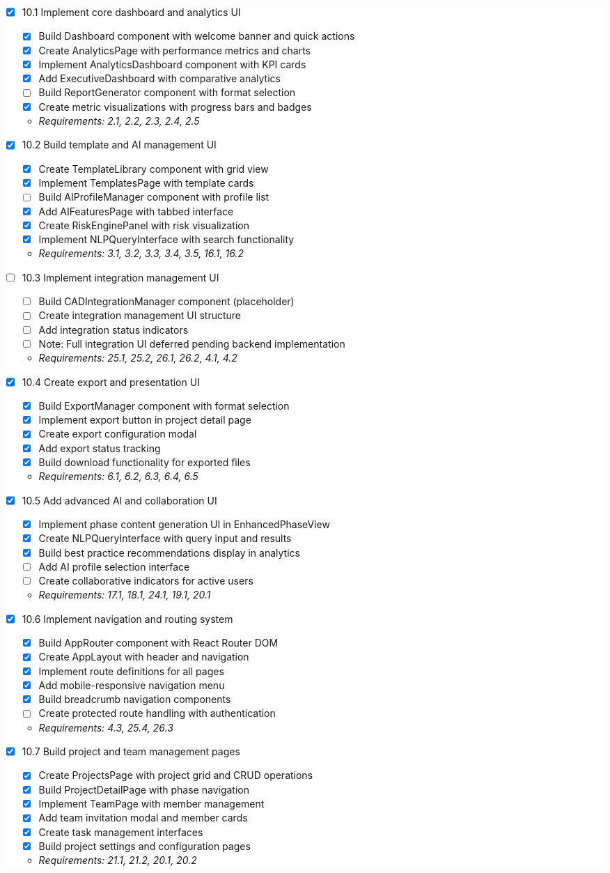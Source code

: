 - [x] 10.1 Implement core dashboard and analytics UI
  - [x] Build Dashboard component with welcome banner and quick actions
  - [x] Create AnalyticsPage with performance metrics and charts
  - [x] Implement AnalyticsDashboard component with KPI cards
  - [x] Add ExecutiveDashboard with comparative analytics
  - [ ] Build ReportGenerator component with format selection
  - [x] Create metric visualizations with progress bars and badges
  - _Requirements: 2.1, 2.2, 2.3, 2.4, 2.5_

- [x] 10.2 Build template and AI management UI
  - [x] Create TemplateLibrary component with grid view
  - [x] Implement TemplatesPage with template cards
  - [ ] Build AIProfileManager component with profile list
  - [x] Add AIFeaturesPage with tabbed interface
  - [x] Create RiskEnginePanel with risk visualization
  - [x] Implement NLPQueryInterface with search functionality
  - _Requirements: 3.1, 3.2, 3.3, 3.4, 3.5, 16.1, 16.2_

- [ ] 10.3 Implement integration management UI
  - [ ] Build CADIntegrationManager component (placeholder)
  - [ ] Create integration management UI structure
  - [ ] Add integration status indicators
  - [ ] Note: Full integration UI deferred pending backend implementation
  - _Requirements: 25.1, 25.2, 26.1, 26.2, 4.1, 4.2_

- [x] 10.4 Create export and presentation UI
  - [x] Build ExportManager component with format selection
  - [x] Implement export button in project detail page
  - [x] Create export configuration modal
  - [x] Add export status tracking
  - [x] Build download functionality for exported files
  - _Requirements: 6.1, 6.2, 6.3, 6.4, 6.5_

- [x] 10.5 Add advanced AI and collaboration UI
  - [x] Implement phase content generation UI in EnhancedPhaseView
  - [x] Create NLPQueryInterface with query input and results
  - [x] Build best practice recommendations display in analytics
  - [ ] Add AI profile selection interface
  - [ ] Create collaborative indicators for active users
  - _Requirements: 17.1, 18.1, 24.1, 19.1, 20.1_

- [x] 10.6 Implement navigation and routing system
  - [x] Build AppRouter component with React Router DOM
  - [x] Create AppLayout with header and navigation
  - [x] Implement route definitions for all pages
  - [x] Add mobile-responsive navigation menu
  - [x] Build breadcrumb navigation components
  - [ ] Create protected route handling with authentication
  - _Requirements: 4.3, 25.4, 26.3_

- [x] 10.7 Build project and team management pages
  - [x] Create ProjectsPage with project grid and CRUD operations
  - [x] Build ProjectDetailPage with phase navigation
  - [x] Implement TeamPage with member management
  - [x] Add team invitation modal and member cards
  - [x] Create task management interfaces
  - [x] Build project settings and configuration pages
  - _Requirements: 21.1, 21.2, 20.1, 20.2_
